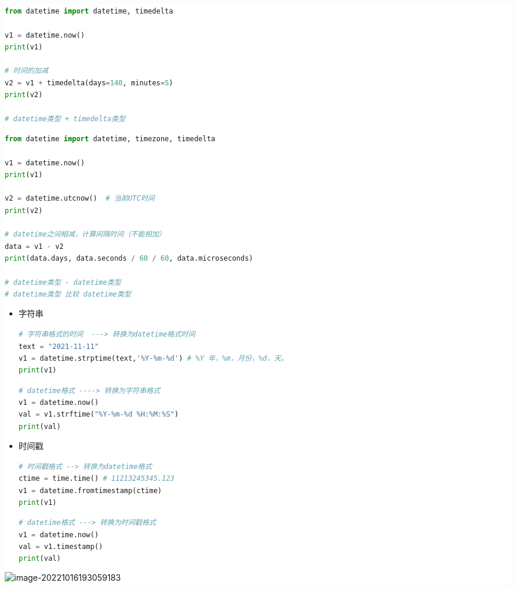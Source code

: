   ```python
  from datetime import datetime, timedelta
  
  v1 = datetime.now()
  print(v1)
  
  # 时间的加减
  v2 = v1 + timedelta(days=140, minutes=5)
  print(v2)
  
  # datetime类型 + timedelta类型
  ```

  ```python
  from datetime import datetime, timezone, timedelta
  
  v1 = datetime.now()
  print(v1)
  
  v2 = datetime.utcnow()  # 当前UTC时间
  print(v2)
  
  # datetime之间相减，计算间隔时间（不能相加）
  data = v1 - v2
  print(data.days, data.seconds / 60 / 60, data.microseconds)
  
  # datetime类型 - datetime类型
  # datetime类型 比较 datetime类型
  ```

- 字符串

  ```python
  # 字符串格式的时间  ---> 转换为datetime格式时间
  text = "2021-11-11"
  v1 = datetime.strptime(text,'%Y-%m-%d') # %Y 年，%m，月份，%d，天。
  print(v1)
  ```

  ```python
  # datetime格式 ----> 转换为字符串格式
  v1 = datetime.now()
  val = v1.strftime("%Y-%m-%d %H:%M:%S")
  print(val)
  ```

- 时间戳

  ```python
  # 时间戳格式 --> 转换为datetime格式
  ctime = time.time() # 11213245345.123
  v1 = datetime.fromtimestamp(ctime)
  print(v1)
  ```

  ```python
  # datetime格式 ---> 转换为时间戳格式
  v1 = datetime.now()
  val = v1.timestamp()
  print(val)
  ```

![image-20221016193059183](https://img2022.cnblogs.com/blog/2570053/202210/2570053-20221016193100720-1455735250.png)
